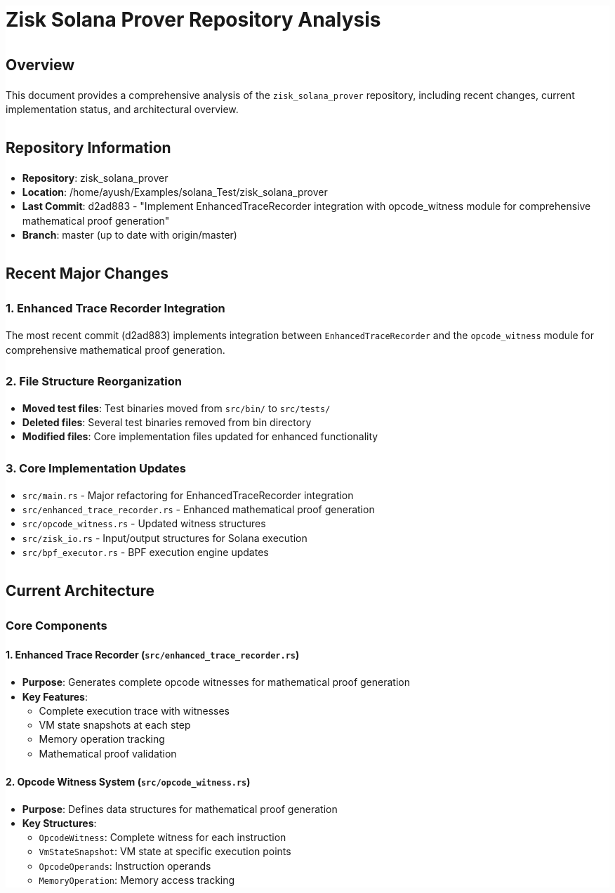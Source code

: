 # Zisk Solana Prover Repository Analysis

## Overview
This document provides a comprehensive analysis of the `zisk_solana_prover` repository, including recent changes, current implementation status, and architectural overview.

## Repository Information
- **Repository**: zisk_solana_prover
- **Location**: /home/ayush/Examples/solana_Test/zisk_solana_prover
- **Last Commit**: d2ad883 - "Implement EnhancedTraceRecorder integration with opcode_witness module for comprehensive mathematical proof generation"
- **Branch**: master (up to date with origin/master)

## Recent Major Changes

### 1. Enhanced Trace Recorder Integration
The most recent commit (d2ad883) implements integration between `EnhancedTraceRecorder` and the `opcode_witness` module for comprehensive mathematical proof generation.

### 2. File Structure Reorganization
- **Moved test files**: Test binaries moved from `src/bin/` to `src/tests/`
- **Deleted files**: Several test binaries removed from bin directory
- **Modified files**: Core implementation files updated for enhanced functionality

### 3. Core Implementation Updates
- `src/main.rs` - Major refactoring for EnhancedTraceRecorder integration
- `src/enhanced_trace_recorder.rs` - Enhanced mathematical proof generation
- `src/opcode_witness.rs` - Updated witness structures
- `src/zisk_io.rs` - Input/output structures for Solana execution
- `src/bpf_executor.rs` - BPF execution engine updates

## Current Architecture

### Core Components

#### 1. Enhanced Trace Recorder (`src/enhanced_trace_recorder.rs`)
- **Purpose**: Generates complete opcode witnesses for mathematical proof generation
- **Key Features**:
  - Complete execution trace with witnesses
  - VM state snapshots at each step
  - Memory operation tracking
  - Mathematical proof validation

#### 2. Opcode Witness System (`src/opcode_witness.rs`)
- **Purpose**: Defines data structures for mathematical proof generation
- **Key Structures**:
  - `OpcodeWitness`: Complete witness for each instruction
  - `VmStateSnapshot`: VM state at specific execution points
  - `OpcodeOperands`: Instruction operands
  - `MemoryOperation`: Memory access tracking
